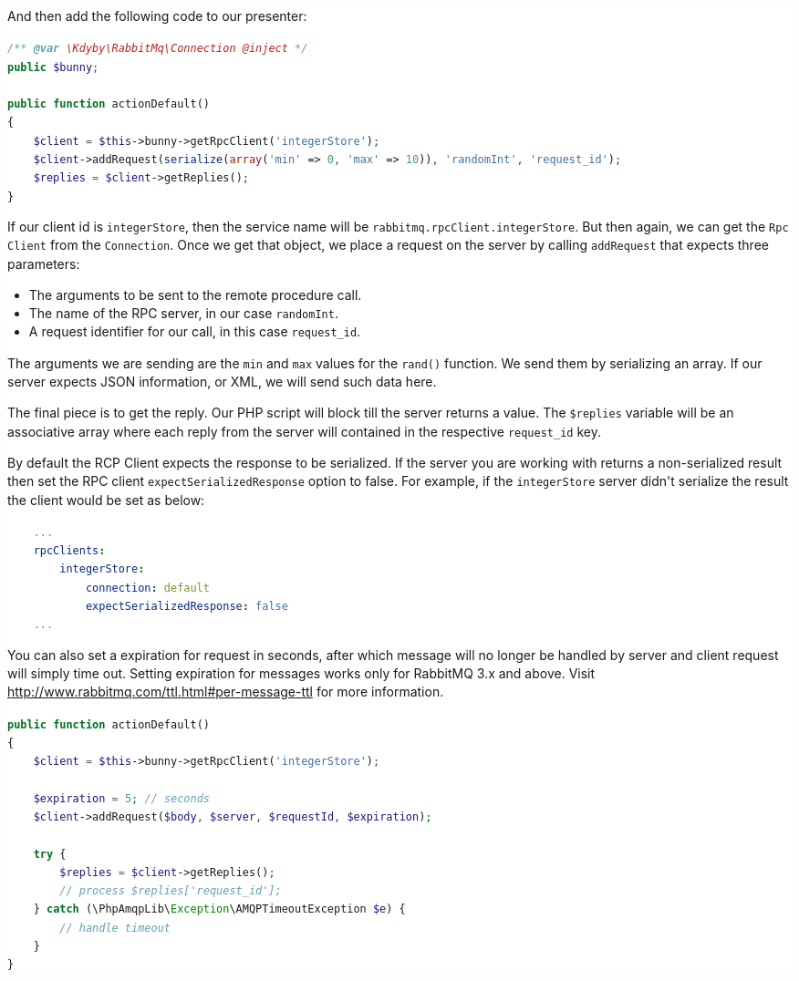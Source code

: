 And then add the following code to our presenter:

```php
/** @var \Kdyby\RabbitMq\Connection @inject */
public $bunny;

public function actionDefault()
{
	$client = $this->bunny->getRpcClient('integerStore');
	$client->addRequest(serialize(array('min' => 0, 'max' => 10)), 'randomInt', 'request_id');
	$replies = $client->getReplies();
}
```

If our client id is `integerStore`, then the service name will be `rabbitmq.rpcClient.integerStore`. But then again, we can get the `RpcClient` from the `Connection`.
Once we get that object, we place a request on the server by calling `addRequest` that expects three parameters:

- The arguments to be sent to the remote procedure call.
- The name of the RPC server, in our case `randomInt`.
- A request identifier for our call, in this case `request_id`.

The arguments we are sending are the `min` and `max` values for the `rand()` function. We send them by serializing an array.
If our server expects JSON information, or XML, we will send such data here.

The final piece is to get the reply. Our PHP script will block till the server returns a value.
The `$replies` variable will be an associative array where each reply from the server will contained in the respective `request_id` key.

By default the RCP Client expects the response to be serialized. If the server you are working with returns a non-serialized result then set the RPC client `expectSerializedResponse` option to false.
For example, if the `integerStore` server didn't serialize the result the client would be set as below:

```yaml
	...
	rpcClients:
		integerStore:
			connection: default
			expectSerializedResponse: false
	...
```

You can also set a expiration for request in seconds, after which message will no longer be handled by server and client request will simply time out.
Setting expiration for messages works only for RabbitMQ 3.x and above. Visit http://www.rabbitmq.com/ttl.html#per-message-ttl for more information.

```php
public function actionDefault()
{
	$client = $this->bunny->getRpcClient('integerStore');

	$expiration = 5; // seconds
	$client->addRequest($body, $server, $requestId, $expiration);

	try {
		$replies = $client->getReplies();
		// process $replies['request_id'];
	} catch (\PhpAmqpLib\Exception\AMQPTimeoutException $e) {
		// handle timeout
	}
}
```

